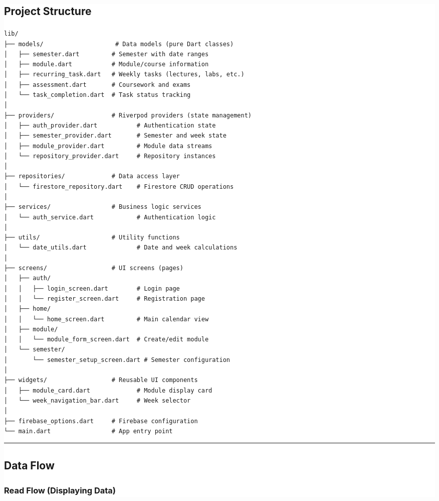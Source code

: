 
## Project Structure

```
lib/
├── models/                    # Data models (pure Dart classes)
│   ├── semester.dart         # Semester with date ranges
│   ├── module.dart           # Module/course information
│   ├── recurring_task.dart   # Weekly tasks (lectures, labs, etc.)
│   ├── assessment.dart       # Coursework and exams
│   └── task_completion.dart  # Task status tracking
│
├── providers/                # Riverpod providers (state management)
│   ├── auth_provider.dart           # Authentication state
│   ├── semester_provider.dart       # Semester and week state
│   ├── module_provider.dart         # Module data streams
│   └── repository_provider.dart     # Repository instances
│
├── repositories/             # Data access layer
│   └── firestore_repository.dart    # Firestore CRUD operations
│
├── services/                 # Business logic services
│   └── auth_service.dart            # Authentication logic
│
├── utils/                    # Utility functions
│   └── date_utils.dart              # Date and week calculations
│
├── screens/                  # UI screens (pages)
│   ├── auth/
│   │   ├── login_screen.dart        # Login page
│   │   └── register_screen.dart     # Registration page
│   ├── home/
│   │   └── home_screen.dart         # Main calendar view
│   ├── module/
│   │   └── module_form_screen.dart  # Create/edit module
│   └── semester/
│       └── semester_setup_screen.dart # Semester configuration
│
├── widgets/                  # Reusable UI components
│   ├── module_card.dart             # Module display card
│   └── week_navigation_bar.dart     # Week selector
│
├── firebase_options.dart     # Firebase configuration
└── main.dart                 # App entry point
```

---

## Data Flow

### Read Flow (Displaying Data)
